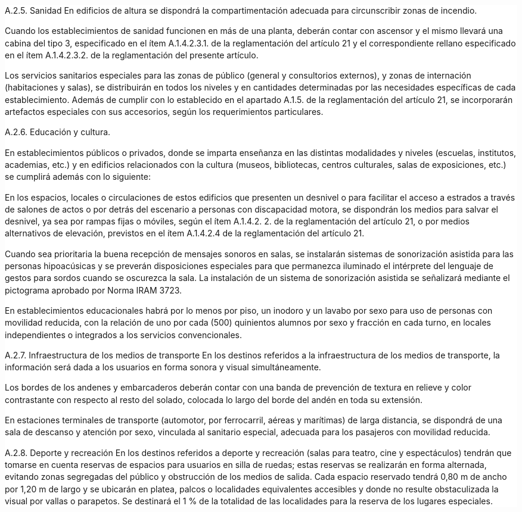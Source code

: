 A.2.5. Sanidad En edificios  de  altura se dispondrá la compartimentación adecuada para circunscribir zonas de incendio.

Cuando los establecimientos  de  sanidad  funcionen  en  más de una planta, deberán contar con ascensor y el mismo llevará una  cabina del tipo 3, especificado en el ítem A.1.4.2.3.1. de la reglamentación   del  artículo  21 y el  correspondiente  rellano especificado en el  ítem  A.1.4.2.3.2.  de  la reglamentación del presente artículo.

Los  servicios  sanitarios  especiales  para las zonas  de  público (general  y consultorios  externos),  y  zonas    de   internación (habitaciones y salas), se distribuirán en todos los niveles  y  en cantidades  determinadas  por  las necesidades específicas de cada establecimiento.  Además  de  cumplir  con  lo establecido  en  el apartado A.1.5. de la reglamentación del artículo 21, se incorporarán artefactos especiales con sus  accesorios,  según  los requerimientos particulares.

A.2.6. Educación y cultura.

En establecimientos públicos o privados, donde se imparta enseñanza en  las distintas  modalidades  y  niveles  (escuelas, institutos, academias,  etc.)  y en  edificios  relacionados  con  la  cultura (museos,  bibliotecas,  centros culturales, salas de exposiciones, etc.) se cumplirá además con lo siguiente:

En los espacios, locales o circulaciones  de  estos  edificios  que presenten un  desnivel  o  para  facilitar  el acceso a estrados a través  de salones de actos o por detrás del escenario  a  personas con discapacidad  motora,  se dispondrán los medios para salvar el desnivel, ya sea por rampas fijas  o móviles, según el ítem A.1.4.2. 2. de la reglamentación del artículo  21, o por medios alternativos de elevación, previstos en el ítem A.1.4.2.4  de  la reglamentación del artículo 21.

Cuando  sea prioritaria la buena recepción de mensajes  sonoros  en salas, se instalarán  sistemas  de  sonorización asistida para las personas hipoacúsicas y se preverán disposiciones  especiales  para que  permanezca iluminado el intérprete del lenguaje de gestos para sordos cuando se oscurezca la sala. La instalación de un sistema de sonorización asistida se señalizará mediante el pictograma aprobado por Norma IRAM 3723.

En establecimientos  educacionales  habrá por lo menos por piso, un inodoro y un lavabo por sexo para uso  de  personas  con  movilidad reducida, con la relación de uno por cada (500) quinientos  alumnos por  sexo  y  fracción  en cada turno, en locales independientes  o integrados a los servicios convencionales.

A.2.7. Infraestructura de los medios de transporte En los destinos referidos  a  la  infraestructura  de los medios de transporte, la información será dada a los usuarios en forma sonora y visual simultáneamente.

Los  bordes  de los andenes y embarcaderos deberán contar  con  una banda de prevención  de textura en relieve y color contrastante con respecto al resto del solado, colocada lo largo del borde del andén en toda su extensión.

En estaciones terminales de transporte (automotor, por ferrocarril, aéreas y marítimas) de larga distancia, se dispondrá de una sala de descanso y atención por  sexo,  vinculada  al  sanitario  especial, adecuada para los pasajeros con movilidad reducida.

A.2.8. Deporte y recreación En  los  destinos  referidos  a  deporte  y  recreación (salas para teatro, cine y espectáculos) tendrán que tomarse en cuenta reservas de  espacios para usuarios en silla de ruedas;  estas  reservas  se realizarán  en  forma alternada,  evitando  zonas  segregadas  del público  y  obstrucción  de  los medios  de  salida.  Cada espacio reservado tendrá 0,80 m de ancho por 1,20 m de largo y se  ubicarán en platea, palcos o localidades equivalentes accesibles y donde  no resulte   obstaculizada  la  visual  por  vallas  o  parapetos.  Se destinará el 1 % de la totalidad de las localidades para la reserva de los lugares especiales.
